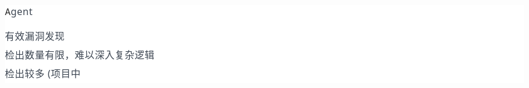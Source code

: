 A</span></strong><span leaf="" style="border-color: rgb(227, 230, 235);border-style: solid;border-width: 0px;box-sizing: border-box;color: rgb(62, 71, 83);font-family: &#34;PingFang SC&#34;, system-ui, -apple-system, &#34;system-ui&#34;, &#34;Helvetica Neue&#34;, &#34;Hiragino Sans GB&#34;, &#34;Microsoft YaHei UI&#34;, &#34;Microsoft YaHei&#34;, Arial, sans-serif;font-size: 16px;font-style: normal;font-variant-ligatures: normal;font-variant-caps: normal;font-weight: 400;letter-spacing: 0.544px;orphans: 2;text-indent: 0px;text-transform: none;widows: 2;word-spacing: 0px;-webkit-text-stroke-width: 0px;background-color: rgb(255, 255, 255);text-decoration-thickness: initial;text-decoration-style: initial;text-decoration-color: initial;float: none;display: inline !important;">gent</span><span style="border-color: rgb(227, 230, 235);border-style: solid;border-width: 0px;box-sizing: border-box;max-width: 100%;"></span></p></td></tr><tr><td><p style="border-color: rgb(227, 230, 235);border-style: solid;border-width: 0px;box-sizing: border-box;margin: 0pt 0px 0pt 0pt;padding: 0px;display: block;unicode-bidi: embed;line-height: 30px;min-height: 1.8em;max-width: 100%;text-align: justify;"><span leaf="" style="border-color: rgb(227, 230, 235);border-style: solid;border-width: 0px;box-sizing: border-box;color: rgb(62, 71, 83);font-family: &#34;PingFang SC&#34;, system-ui, -apple-system, &#34;system-ui&#34;, &#34;Helvetica Neue&#34;, &#34;Hiragino Sans GB&#34;, &#34;Microsoft YaHei UI&#34;, &#34;Microsoft YaHei&#34;, Arial, sans-serif;font-size: 16px;font-style: normal;font-variant-ligatures: normal;font-variant-caps: normal;font-weight: 400;letter-spacing: 0.544px;orphans: 2;text-indent: 0px;text-transform: none;widows: 2;word-spacing: 0px;-webkit-text-stroke-width: 0px;background-color: rgb(255, 255, 255);text-decoration-thickness: initial;text-decoration-style: initial;text-decoration-color: initial;float: none;display: inline !important;">有效漏洞发现</span><span style="border-color: rgb(227, 230, 235);border-style: solid;border-width: 0px;box-sizing: border-box;max-width: 100%;"></span></p></td><td><p style="border-color: rgb(227, 230, 235);border-style: solid;border-width: 0px;box-sizing: border-box;margin: 0pt 0px 0pt 0pt;padding: 0px;display: block;unicode-bidi: embed;line-height: 30px;min-height: 1.8em;max-width: 100%;text-align: justify;"><span leaf="" style="border-color: rgb(227, 230, 235);border-style: solid;border-width: 0px;box-sizing: border-box;color: rgb(62, 71, 83);font-family: &#34;PingFang SC&#34;, system-ui, -apple-system, &#34;system-ui&#34;, &#34;Helvetica Neue&#34;, &#34;Hiragino Sans GB&#34;, &#34;Microsoft YaHei UI&#34;, &#34;Microsoft YaHei&#34;, Arial, sans-serif;font-size: 16px;font-style: normal;font-variant-ligatures: normal;font-variant-caps: normal;font-weight: 400;letter-spacing: 0.544px;orphans: 2;text-indent: 0px;text-transform: none;widows: 2;word-spacing: 0px;-webkit-text-stroke-width: 0px;background-color: rgb(255, 255, 255);text-decoration-thickness: initial;text-decoration-style: initial;text-decoration-color: initial;float: none;display: inline !important;">检出数量有限，难以深入复杂逻辑</span><span style="border-color: rgb(227, 230, 235);border-style: solid;border-width: 0px;box-sizing: border-box;max-width: 100%;"></span></p></td><td><p style="border-color: rgb(227, 230, 235);border-style: solid;border-width: 0px;box-sizing: border-box;margin: 0pt 0px 0pt 0pt;padding: 0px;display: block;unicode-bidi: embed;line-height: 30px;min-height: 1.8em;max-width: 100%;text-align: justify;"><span leaf="" style="border-color: rgb(227, 230, 235);border-style: solid;border-width: 0px;box-sizing: border-box;color: rgb(62, 71, 83);font-family: &#34;PingFang SC&#34;, system-ui, -apple-system, &#34;system-ui&#34;, &#34;Helvetica Neue&#34;, &#34;Hiragino Sans GB&#34;, &#34;Microsoft YaHei UI&#34;, &#34;Microsoft YaHei&#34;, Arial, sans-serif;font-size: 16px;font-style: normal;font-variant-ligatures: normal;font-variant-caps: normal;font-weight: 400;letter-spacing: 0.544px;orphans: 2;text-indent: 0px;text-transform: none;widows: 2;word-spacing: 0px;-webkit-text-stroke-width: 0px;background-color: rgb(255, 255, 255);text-decoration-thickness: initial;text-decoration-style: initial;text-decoration-color: initial;float: none;display: inline !important;">检出较多</span><span leaf="" style="border-color: rgb(227, 230, 235);border-style: solid;border-width: 0px;box-sizing: border-box;color: rgb(62, 71, 83);font-family: &#34;PingFang SC&#34;, system-ui, -apple-system, &#34;system-ui&#34;, &#34;Helvetica Neue&#34;, &#34;Hiragino Sans GB&#34;, &#34;Microsoft YaHei UI&#34;, &#34;Microsoft YaHei&#34;, Arial, sans-serif;font-size: 16px;font-style: normal;font-variant-ligatures: normal;font-variant-caps: normal;font-weight: 400;letter-spacing: 0.544px;orphans: 2;text-indent: 0px;text-transform: none;widows: 2;word-spacing: 0px;-webkit-text-stroke-width: 0px;background-color: rgb(255, 255, 255);text-decoration-thickness: initial;text-decoration-style: initial;text-decoration-color: initial;float: none;display: inline !important;"> (项目中